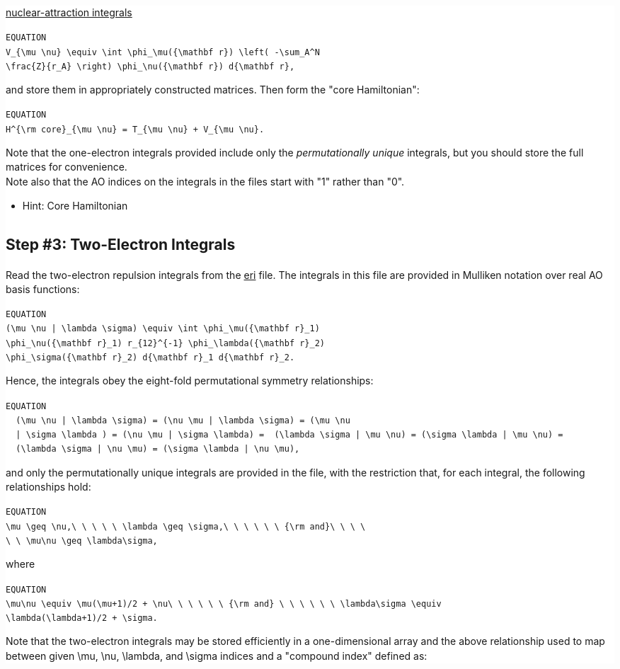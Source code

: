 [nuclear-attraction integrals](https://github.com/CrawfordGroup/ProgrammingProjects/blob/master/Project%2303/input/h2o/STO-3G/V.dat)

```
EQUATION 
V_{\mu \nu} \equiv \int \phi_\mu({\mathbf r}) \left( -\sum_A^N
\frac{Z}{r_A} \right) \phi_\nu({\mathbf r}) d{\mathbf r},
```

and store them in appropriately constructed matrices.  Then form the "core Hamiltonian":

```
EQUATION 
H^{\rm core}_{\mu \nu} = T_{\mu \nu} + V_{\mu \nu}.
```

Note that the one-electron integrals provided include only the *permutationally unique* integrals, but you should store the full matrices for convenience.  
Note also that the AO indices on the integrals in the files start with "1" rather than "0".

 * Hint: Core Hamiltonian

## Step #3: Two-Electron Integrals

Read the two-electron repulsion integrals from the 
[eri](https://github.com/CrawfordGroup/ProgrammingProjects/blob/master/Project%2303/input/h2o/STO-3G/eri.dat) 
file.
The integrals in this file are provided in Mulliken notation over real AO basis functions:

```
EQUATION
(\mu \nu | \lambda \sigma) \equiv \int \phi_\mu({\mathbf r}_1)
\phi_\nu({\mathbf r}_1) r_{12}^{-1} \phi_\lambda({\mathbf r}_2)
\phi_\sigma({\mathbf r}_2) d{\mathbf r}_1 d{\mathbf r}_2.
```
Hence, the integrals obey the eight-fold permutational symmetry relationships:

```
EQUATION
  (\mu \nu | \lambda \sigma) = (\nu \mu | \lambda \sigma) = (\mu \nu
  | \sigma \lambda ) = (\nu \mu | \sigma \lambda) =  (\lambda \sigma | \mu \nu) = (\sigma \lambda | \mu \nu) =
  (\lambda \sigma | \nu \mu) = (\sigma \lambda | \nu \mu),
```
and only the permutationally unique integrals are provided in the file, with the restriction that, for each integral, the following relationships hold:

```
EQUATION
\mu \geq \nu,\ \ \ \ \ \lambda \geq \sigma,\ \ \ \ \ \ {\rm and}\ \ \ \
\ \ \mu\nu \geq \lambda\sigma,
```
where

```
EQUATION
\mu\nu \equiv \mu(\mu+1)/2 + \nu\ \ \ \ \ \ {\rm and} \ \ \ \ \ \ \lambda\sigma \equiv
\lambda(\lambda+1)/2 + \sigma.
```
Note that the two-electron integrals may be stored efficiently in a one-dimensional array and the above relationship used to map between given 
<latex>\mu</latex>, <latex>\nu</latex>, <latex>\lambda</latex>, and <latex>\sigma</latex> indices and a "compound index" defined as:
